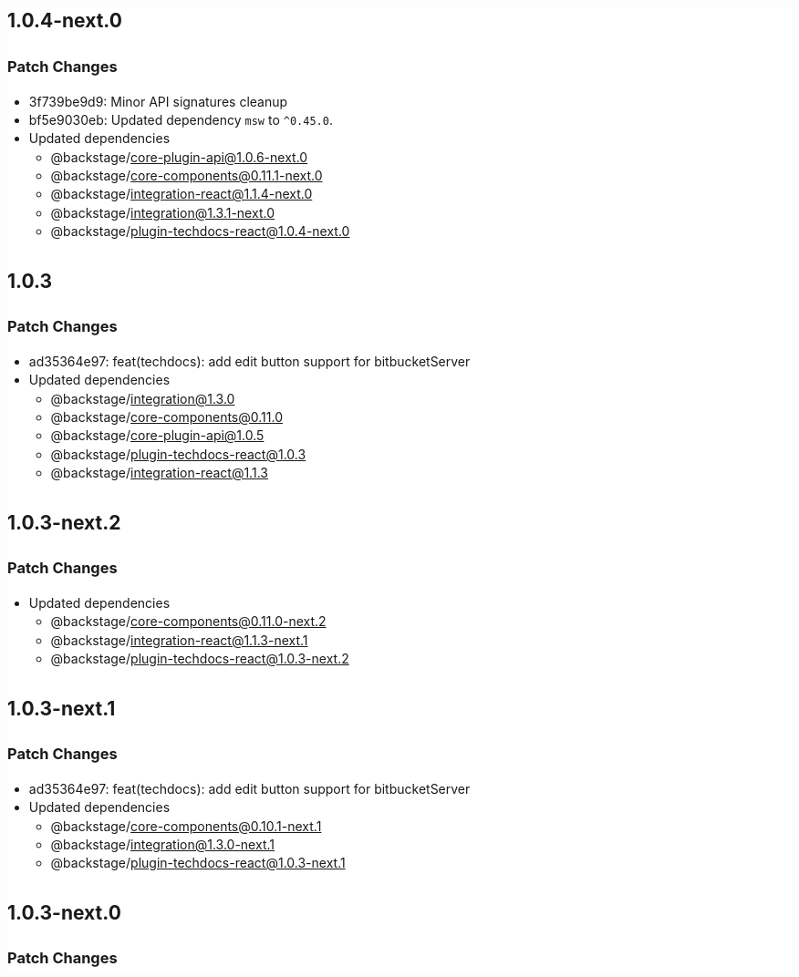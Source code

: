 ## 1.0.4-next.0

### Patch Changes

- 3f739be9d9: Minor API signatures cleanup
- bf5e9030eb: Updated dependency `msw` to `^0.45.0`.
- Updated dependencies
  - @backstage/core-plugin-api@1.0.6-next.0
  - @backstage/core-components@0.11.1-next.0
  - @backstage/integration-react@1.1.4-next.0
  - @backstage/integration@1.3.1-next.0
  - @backstage/plugin-techdocs-react@1.0.4-next.0

## 1.0.3

### Patch Changes

- ad35364e97: feat(techdocs): add edit button support for bitbucketServer
- Updated dependencies
  - @backstage/integration@1.3.0
  - @backstage/core-components@0.11.0
  - @backstage/core-plugin-api@1.0.5
  - @backstage/plugin-techdocs-react@1.0.3
  - @backstage/integration-react@1.1.3

## 1.0.3-next.2

### Patch Changes

- Updated dependencies
  - @backstage/core-components@0.11.0-next.2
  - @backstage/integration-react@1.1.3-next.1
  - @backstage/plugin-techdocs-react@1.0.3-next.2

## 1.0.3-next.1

### Patch Changes

- ad35364e97: feat(techdocs): add edit button support for bitbucketServer
- Updated dependencies
  - @backstage/core-components@0.10.1-next.1
  - @backstage/integration@1.3.0-next.1
  - @backstage/plugin-techdocs-react@1.0.3-next.1

## 1.0.3-next.0

### Patch Changes
